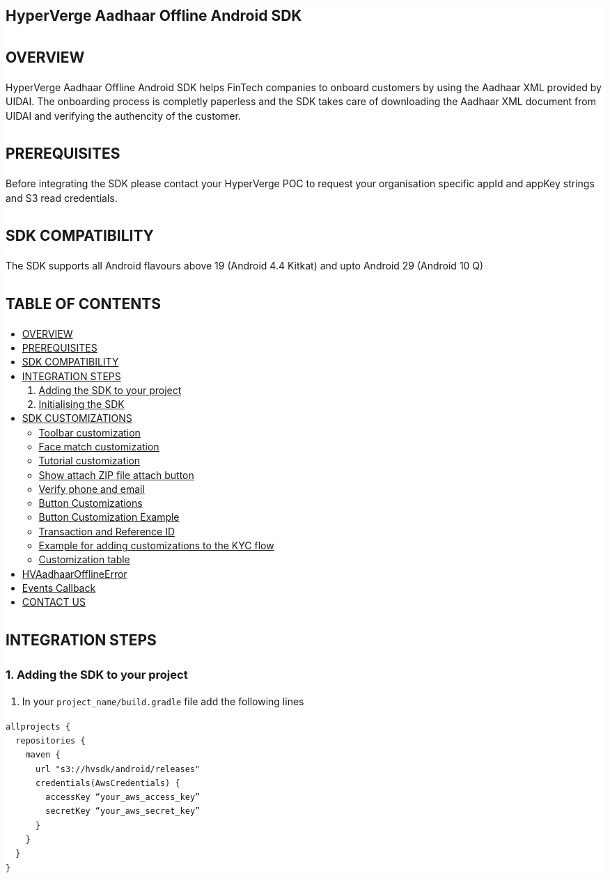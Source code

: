## HyperVerge Aadhaar Offline Android SDK 


## OVERVIEW 
HyperVerge Aadhaar Offline Android SDK helps FinTech companies to onboard customers by using the Aadhaar XML provided by UIDAI. The onboarding process is completly paperless and the SDK takes care of downloading the Aadhaar XML document from UIDAI and verifying the authencity of the customer. 


## PREREQUISITES

Before integrating the SDK please contact your HyperVerge POC to request your organisation specific appId and appKey strings and S3 read credentials.

## SDK COMPATIBILITY

The SDK supports all Android flavours above 19 (Android 4.4 Kitkat)  and upto Android 29 (Android 10 Q)

## TABLE OF CONTENTS
- [OVERVIEW](#overview)
- [PREREQUISITES](#prerequisites)
- [SDK COMPATIBILITY](#sdk-compatibility)
- [INTEGRATION STEPS](#integration-steps)
    1. [Adding the SDK to your project](#1-adding-the-sdk-to-your-project)
    2. [Initialising the SDK](#2-initialising-the-sdk)
- [SDK CUSTOMIZATIONS](#sdk-customizations)
    - [Toolbar customization](#toolbar-customization)
    - [Face match customization](#face-match-customization)
    - [Tutorial customization](#tutorial-customization)
    - [Show attach ZIP file attach button](#show-attach-zip-file-attach-button)
    - [Verify phone and email](#verify-phone-and-email)
    - [Button Customizations](#button-customizations)
    - [Button Customization Example](#button-customization-example)
    - [Transaction and Reference ID](#transaction-and-reference-id)
    - [Example for adding customizations to the KYC flow](#example-for-adding-customizations-to-the-kyc-flow)
    - [Customization table](#customization-table)
- [HVAadhaarOfflineError](#hvaadhaarofflineerror)
- [Events Callback](#events-callback)
- [CONTACT US](#contact-us)

## INTEGRATION STEPS

### 1. Adding the SDK to your project

1. In your `project_name/build.gradle` file add the following lines 
	
```
allprojects {
  repositories {
    maven {
      url "s3://hvsdk/android/releases"
      credentials(AwsCredentials) {
        accessKey “your_aws_access_key”
        secretKey “your_aws_secret_key”
      }
    }
  }
}
```
